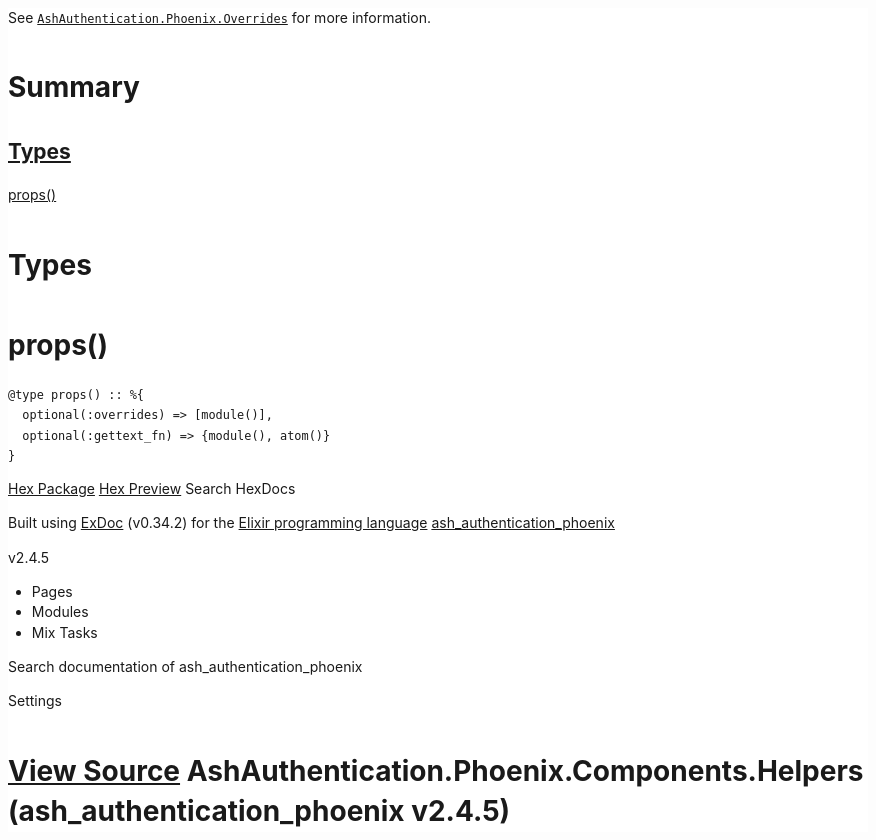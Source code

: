 See [`AshAuthentication.Phoenix.Overrides`](AshAuthentication.Phoenix.Overrides.html) for more information.

# [](AshAuthentication.Phoenix.Components.Banner.html#summary)Summary

## [Types](AshAuthentication.Phoenix.Components.Banner.html#types)

[props()](AshAuthentication.Phoenix.Components.Banner.html#t:props/0)

# [](AshAuthentication.Phoenix.Components.Banner.html#types)Types

[](AshAuthentication.Phoenix.Components.Banner.html#t:props/0)

# props()

[](https://github.com/team-alembic/ash_authentication_phoenix/blob/main/lib/ash_authentication_phoenix/components/banner.ex#L29)

```
@type props() :: %{
  optional(:overrides) => [module()],
  optional(:gettext_fn) => {module(), atom()}
}
```

[Hex Package](https://hex.pm/packages/ash_authentication_phoenix/2.4.5) [Hex Preview](https://preview.hex.pm/preview/ash_authentication_phoenix/2.4.5) Search HexDocs

Built using [ExDoc](https://github.com/elixir-lang/ex_doc "ExDoc") (v0.34.2) for the [Elixir programming language](https://elixir-lang.org "Elixir")
[ash\_authentication\_phoenix](readme.html)

v2.4.5

- Pages
- Modules
- Mix Tasks







Search documentation of ash\_authentication\_phoenix

Settings

# [View Source](https://github.com/team-alembic/ash_authentication_phoenix/blob/main/lib/ash_authentication_phoenix/components/helpers.ex#L1 "View Source") AshAuthentication.Phoenix.Components.Helpers (ash\_authentication\_phoenix v2.4.5)

